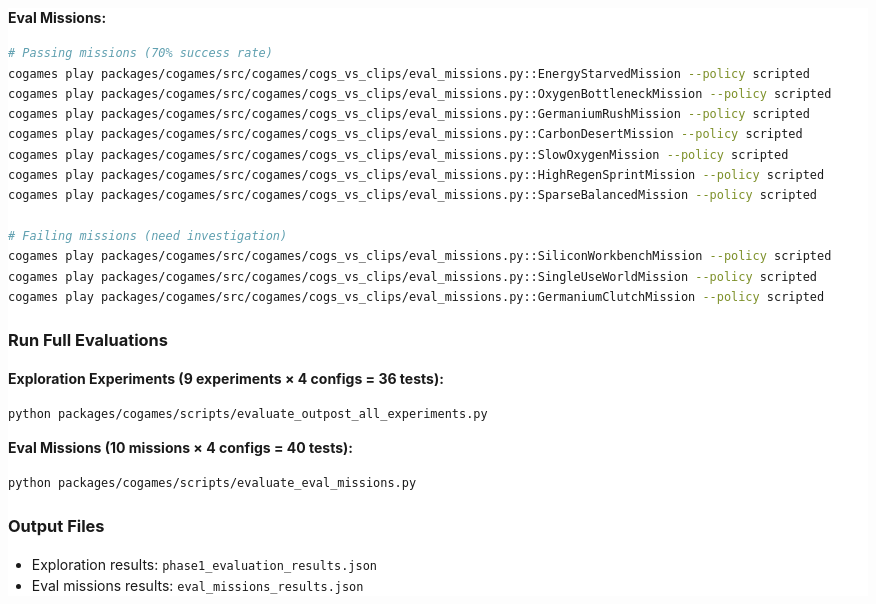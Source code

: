 
**Eval Missions:**
```bash
# Passing missions (70% success rate)
cogames play packages/cogames/src/cogames/cogs_vs_clips/eval_missions.py::EnergyStarvedMission --policy scripted
cogames play packages/cogames/src/cogames/cogs_vs_clips/eval_missions.py::OxygenBottleneckMission --policy scripted
cogames play packages/cogames/src/cogames/cogs_vs_clips/eval_missions.py::GermaniumRushMission --policy scripted
cogames play packages/cogames/src/cogames/cogs_vs_clips/eval_missions.py::CarbonDesertMission --policy scripted
cogames play packages/cogames/src/cogames/cogs_vs_clips/eval_missions.py::SlowOxygenMission --policy scripted
cogames play packages/cogames/src/cogames/cogs_vs_clips/eval_missions.py::HighRegenSprintMission --policy scripted
cogames play packages/cogames/src/cogames/cogs_vs_clips/eval_missions.py::SparseBalancedMission --policy scripted

# Failing missions (need investigation)
cogames play packages/cogames/src/cogames/cogs_vs_clips/eval_missions.py::SiliconWorkbenchMission --policy scripted
cogames play packages/cogames/src/cogames/cogs_vs_clips/eval_missions.py::SingleUseWorldMission --policy scripted
cogames play packages/cogames/src/cogames/cogs_vs_clips/eval_missions.py::GermaniumClutchMission --policy scripted
```

### Run Full Evaluations

**Exploration Experiments (9 experiments × 4 configs = 36 tests):**
```bash
python packages/cogames/scripts/evaluate_outpost_all_experiments.py
```

**Eval Missions (10 missions × 4 configs = 40 tests):**
```bash
python packages/cogames/scripts/evaluate_eval_missions.py
```

### Output Files
- Exploration results: `phase1_evaluation_results.json`
- Eval missions results: `eval_missions_results.json`
